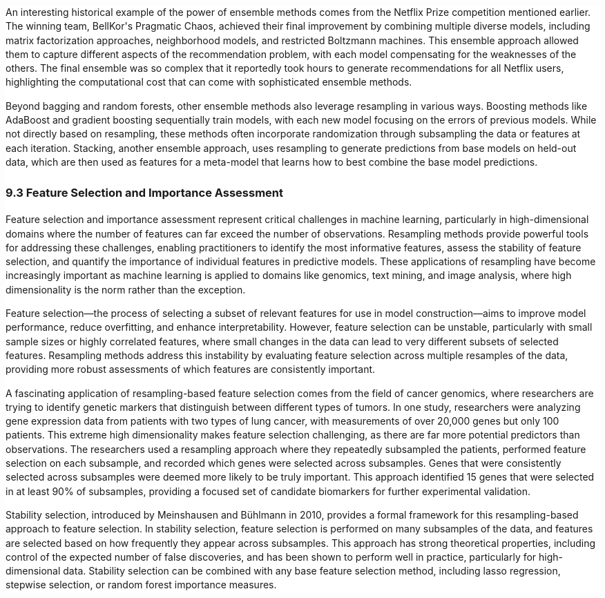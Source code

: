 An interesting historical example of the power of ensemble methods comes from the Netflix Prize competition mentioned earlier. The winning team, BellKor's Pragmatic Chaos, achieved their final improvement by combining multiple diverse models, including matrix factorization approaches, neighborhood models, and restricted Boltzmann machines. This ensemble approach allowed them to capture different aspects of the recommendation problem, with each model compensating for the weaknesses of the others. The final ensemble was so complex that it reportedly took hours to generate recommendations for all Netflix users, highlighting the computational cost that can come with sophisticated ensemble methods.

Beyond bagging and random forests, other ensemble methods also leverage resampling in various ways. Boosting methods like AdaBoost and gradient boosting sequentially train models, with each new model focusing on the errors of previous models. While not directly based on resampling, these methods often incorporate randomization through subsampling the data or features at each iteration. Stacking, another ensemble approach, uses resampling to generate predictions from base models on held-out data, which are then used as features for a meta-model that learns how to best combine the base model predictions.

### 9.3 Feature Selection and Importance Assessment

Feature selection and importance assessment represent critical challenges in machine learning, particularly in high-dimensional domains where the number of features can far exceed the number of observations. Resampling methods provide powerful tools for addressing these challenges, enabling practitioners to identify the most informative features, assess the stability of feature selection, and quantify the importance of individual features in predictive models. These applications of resampling have become increasingly important as machine learning is applied to domains like genomics, text mining, and image analysis, where high dimensionality is the norm rather than the exception.

Feature selection—the process of selecting a subset of relevant features for use in model construction—aims to improve model performance, reduce overfitting, and enhance interpretability. However, feature selection can be unstable, particularly with small sample sizes or highly correlated features, where small changes in the data can lead to very different subsets of selected features. Resampling methods address this instability by evaluating feature selection across multiple resamples of the data, providing more robust assessments of which features are consistently important.

A fascinating application of resampling-based feature selection comes from the field of cancer genomics, where researchers are trying to identify genetic markers that distinguish between different types of tumors. In one study, researchers were analyzing gene expression data from patients with two types of lung cancer, with measurements of over 20,000 genes but only 100 patients. This extreme high dimensionality makes feature selection challenging, as there are far more potential predictors than observations. The researchers used a resampling approach where they repeatedly subsampled the patients, performed feature selection on each subsample, and recorded which genes were selected across subsamples. Genes that were consistently selected across subsamples were deemed more likely to be truly important. This approach identified 15 genes that were selected in at least 90% of subsamples, providing a focused set of candidate biomarkers for further experimental validation.

Stability selection, introduced by Meinshausen and Bühlmann in 2010, provides a formal framework for this resampling-based approach to feature selection. In stability selection, feature selection is performed on many subsamples of the data, and features are selected based on how frequently they appear across subsamples. This approach has strong theoretical properties, including control of the expected number of false discoveries, and has been shown to perform well in practice, particularly for high-dimensional data. Stability selection can be combined with any base feature selection method, including lasso regression, stepwise selection, or random forest importance measures.

